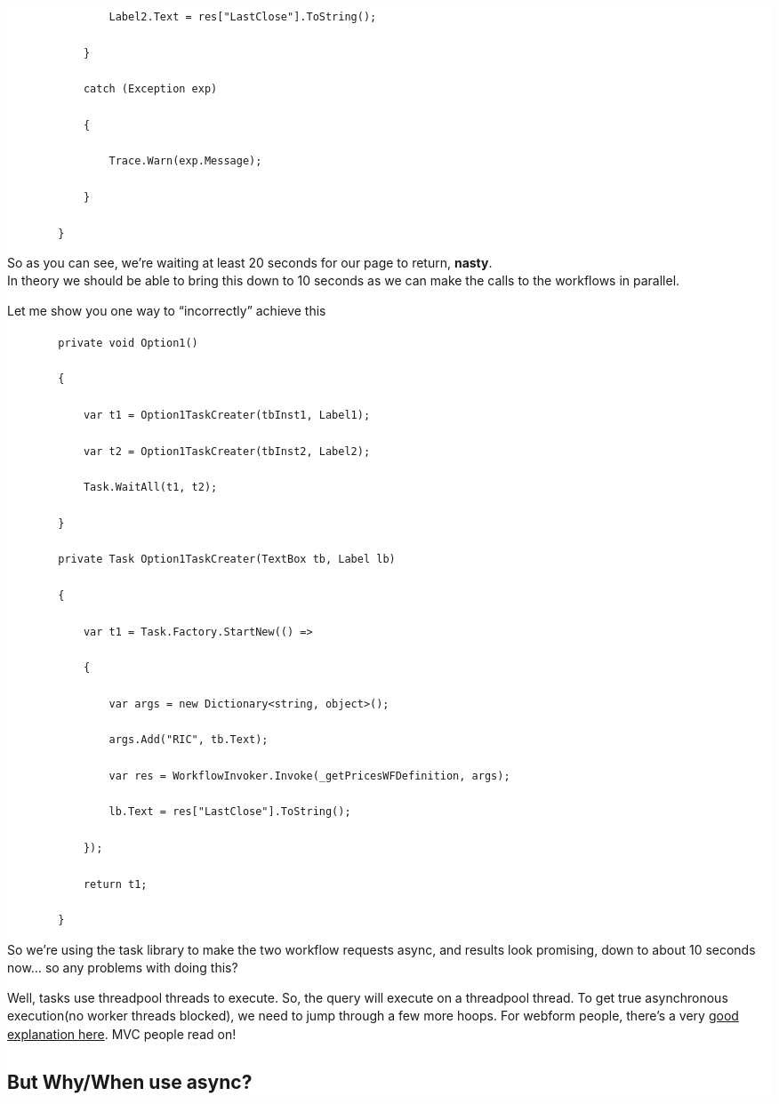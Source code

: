                     Label2.Text = res["LastClose"].ToString();

                }

                catch (Exception exp)

                {

                    Trace.Warn(exp.Message);

                }

            }

So as you can see, we’re waiting at least 20 seconds for our page to return, **nasty**.   
In theory we should be able to bring this down to 10 seconds as we can make the calls to the workflows in parallel.

Let me show you one way to “incorrectly” achieve this

            private void Option1()

            {

                var t1 = Option1TaskCreater(tbInst1, Label1);

                var t2 = Option1TaskCreater(tbInst2, Label2);

                Task.WaitAll(t1, t2);

            }

            private Task Option1TaskCreater(TextBox tb, Label lb)

            {

                var t1 = Task.Factory.StartNew(() =>

                {

                    var args = new Dictionary<string, object>();

                    args.Add("RIC", tb.Text);

                    var res = WorkflowInvoker.Invoke(_getPricesWFDefinition, args);

                    lb.Text = res["LastClose"].ToString();

                });

                return t1;

            } 

So we’re using the task library to make the two workflow requests async, and results look promising, down to about 10 seconds now… so any problems with doing this?

Well, tasks use threadpool threads to execute. So, the query will execute on a threadpool thread. To get true asynchronous execution(no worker threads blocked), we need to jump through a few more hoops. For webform people, there’s a very [good explanation here](http://msdn.microsoft.com/en-us/magazine/cc163725.aspx). MVC people read on!

## But Why/When use async?
